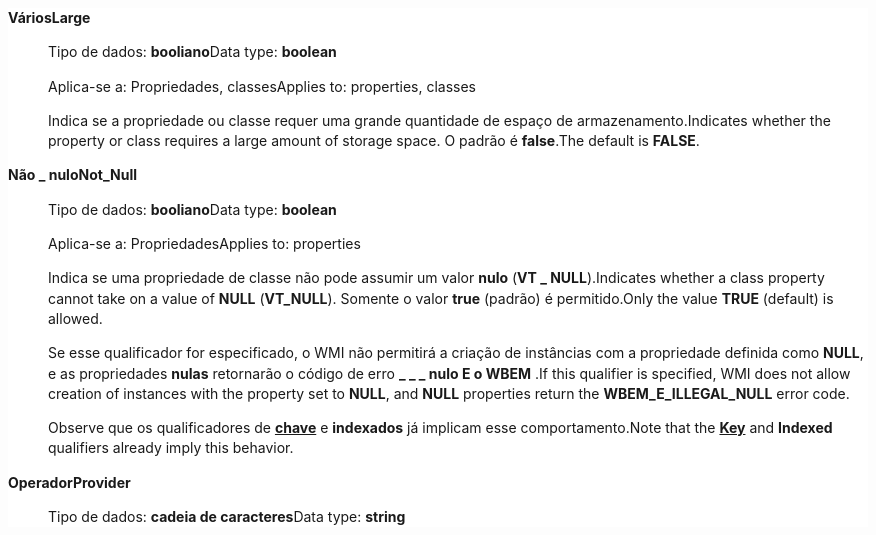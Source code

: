 </dd> <dt>

<span data-ttu-id="50015-136"><span id="Large"></span><span id="large"></span><span id="LARGE"></span>**Vários**</span><span class="sxs-lookup"><span data-stu-id="50015-136"><span id="Large"></span><span id="large"></span><span id="LARGE"></span>**Large**</span></span>
</dt> <dd>

<span data-ttu-id="50015-137">Tipo de dados: **booliano**</span><span class="sxs-lookup"><span data-stu-id="50015-137">Data type: **boolean**</span></span>

<span data-ttu-id="50015-138">Aplica-se a: Propriedades, classes</span><span class="sxs-lookup"><span data-stu-id="50015-138">Applies to: properties, classes</span></span>

<span data-ttu-id="50015-139">Indica se a propriedade ou classe requer uma grande quantidade de espaço de armazenamento.</span><span class="sxs-lookup"><span data-stu-id="50015-139">Indicates whether the property or class requires a large amount of storage space.</span></span> <span data-ttu-id="50015-140">O padrão é **false**.</span><span class="sxs-lookup"><span data-stu-id="50015-140">The default is **FALSE**.</span></span>

</dd> <dt>

<span data-ttu-id="50015-141"><span id="Not_Null"></span><span id="not_null"></span><span id="NOT_NULL"></span>**Não \_ nulo**</span><span class="sxs-lookup"><span data-stu-id="50015-141"><span id="Not_Null"></span><span id="not_null"></span><span id="NOT_NULL"></span>**Not\_Null**</span></span>
</dt> <dd>

<span data-ttu-id="50015-142">Tipo de dados: **booliano**</span><span class="sxs-lookup"><span data-stu-id="50015-142">Data type: **boolean**</span></span>

<span data-ttu-id="50015-143">Aplica-se a: Propriedades</span><span class="sxs-lookup"><span data-stu-id="50015-143">Applies to: properties</span></span>

<span data-ttu-id="50015-144">Indica se uma propriedade de classe não pode assumir um valor **nulo** (**VT \_ NULL**).</span><span class="sxs-lookup"><span data-stu-id="50015-144">Indicates whether a class property cannot take on a value of **NULL** (**VT\_NULL**).</span></span> <span data-ttu-id="50015-145">Somente o valor **true** (padrão) é permitido.</span><span class="sxs-lookup"><span data-stu-id="50015-145">Only the value **TRUE** (default) is allowed.</span></span>

<span data-ttu-id="50015-146">Se esse qualificador for especificado, o WMI não permitirá a criação de instâncias com a propriedade definida como **NULL**, e as propriedades **nulas** retornarão o código de erro **\_ \_ \_ nulo E o WBEM** .</span><span class="sxs-lookup"><span data-stu-id="50015-146">If this qualifier is specified, WMI does not allow creation of instances with the property set to **NULL**, and **NULL** properties return the **WBEM\_E\_ILLEGAL\_NULL** error code.</span></span>

<span data-ttu-id="50015-147">Observe que os qualificadores de [**chave**](standard-qualifiers.md) e **indexados** já implicam esse comportamento.</span><span class="sxs-lookup"><span data-stu-id="50015-147">Note that the [**Key**](standard-qualifiers.md) and **Indexed** qualifiers already imply this behavior.</span></span>

</dd> <dt>

<span data-ttu-id="50015-148"><span id="Provider"></span><span id="provider"></span><span id="PROVIDER"></span>**Operador**</span><span class="sxs-lookup"><span data-stu-id="50015-148"><span id="Provider"></span><span id="provider"></span><span id="PROVIDER"></span>**Provider**</span></span>
</dt> <dd>

<span data-ttu-id="50015-149">Tipo de dados: **cadeia de caracteres**</span><span class="sxs-lookup"><span data-stu-id="50015-149">Data type: **string**</span></span>
